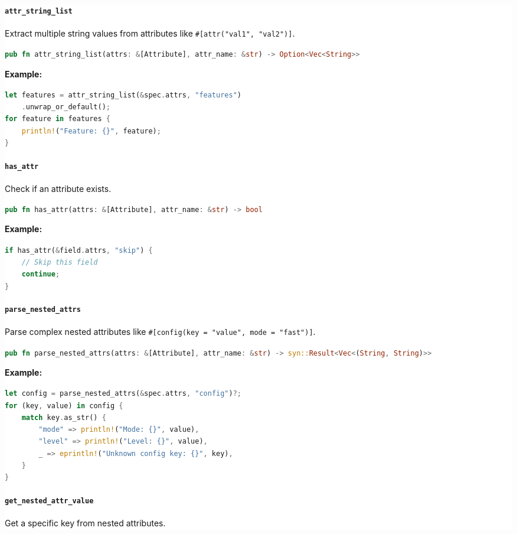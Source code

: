 #### `attr_string_list`

Extract multiple string values from attributes like `#[attr("val1", "val2")]`.

```rust
pub fn attr_string_list(attrs: &[Attribute], attr_name: &str) -> Option<Vec<String>>
```

**Example:**
```rust
let features = attr_string_list(&spec.attrs, "features")
    .unwrap_or_default();
for feature in features {
    println!("Feature: {}", feature);
}
```

#### `has_attr`

Check if an attribute exists.

```rust
pub fn has_attr(attrs: &[Attribute], attr_name: &str) -> bool
```

**Example:**
```rust
if has_attr(&field.attrs, "skip") {
    // Skip this field
    continue;
}
```

#### `parse_nested_attrs`

Parse complex nested attributes like `#[config(key = "value", mode = "fast")]`.

```rust
pub fn parse_nested_attrs(attrs: &[Attribute], attr_name: &str) -> syn::Result<Vec<(String, String)>>
```

**Example:**
```rust
let config = parse_nested_attrs(&spec.attrs, "config")?;
for (key, value) in config {
    match key.as_str() {
        "mode" => println!("Mode: {}", value),
        "level" => println!("Level: {}", value),
        _ => eprintln!("Unknown config key: {}", key),
    }
}
```

#### `get_nested_attr_value`

Get a specific key from nested attributes.
